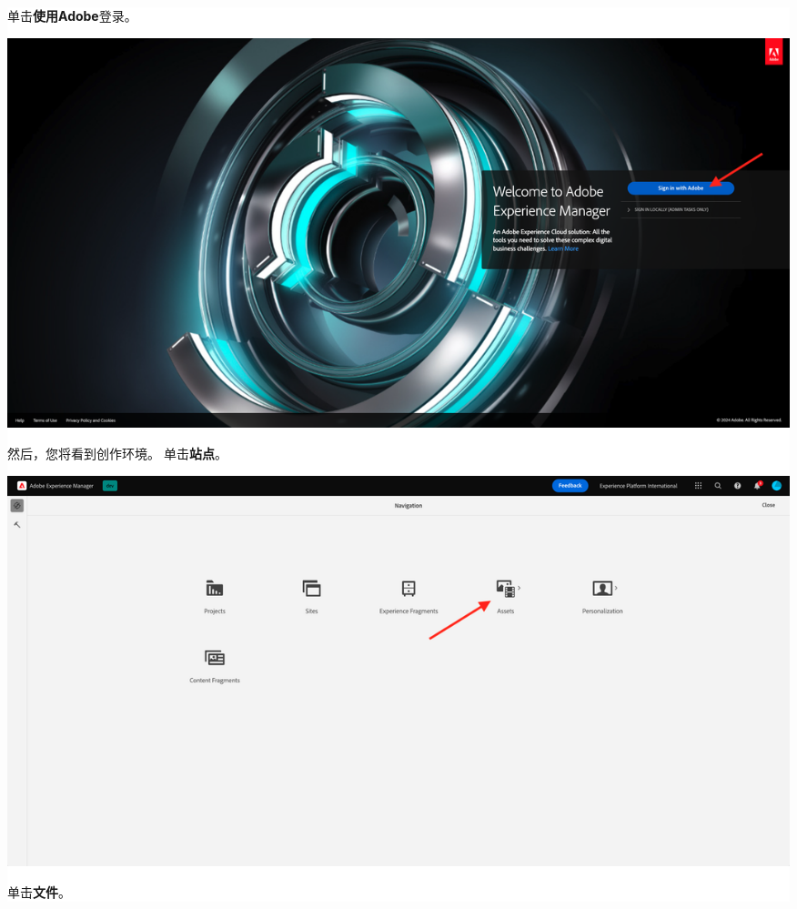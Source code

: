 单击&#x200B;**使用Adobe**&#x200B;登录。

![AEMCS](./images/aemcssetup19.png)

然后，您将看到创作环境。 单击&#x200B;**站点**。

![AEMCS](./images/aemcsassets1.png)

单击&#x200B;**文件**。
